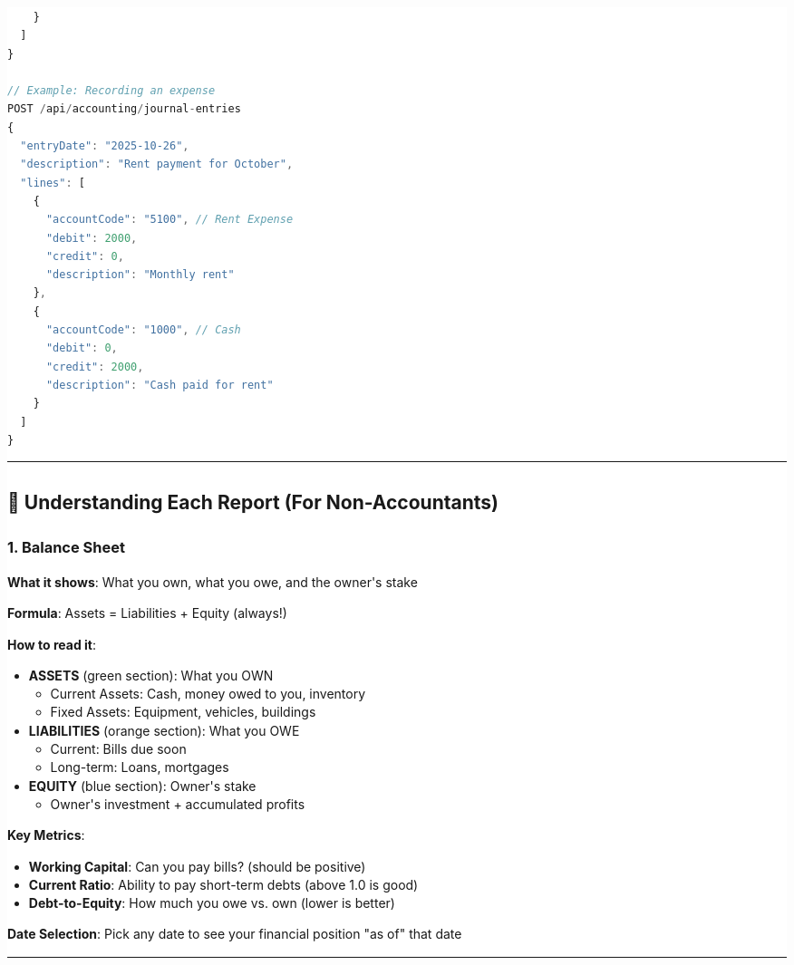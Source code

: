 ```typescript
    }
  ]
}

// Example: Recording an expense
POST /api/accounting/journal-entries
{
  "entryDate": "2025-10-26",
  "description": "Rent payment for October",
  "lines": [
    {
      "accountCode": "5100", // Rent Expense
      "debit": 2000,
      "credit": 0,
      "description": "Monthly rent"
    },
    {
      "accountCode": "1000", // Cash
      "debit": 0,
      "credit": 2000,
      "description": "Cash paid for rent"
    }
  ]
}
```

---

## 📖 Understanding Each Report (For Non-Accountants)

### 1. Balance Sheet

**What it shows**: What you own, what you owe, and the owner's stake

**Formula**: Assets = Liabilities + Equity (always!)

**How to read it**:
- **ASSETS** (green section): What you OWN
  - Current Assets: Cash, money owed to you, inventory
  - Fixed Assets: Equipment, vehicles, buildings
- **LIABILITIES** (orange section): What you OWE
  - Current: Bills due soon
  - Long-term: Loans, mortgages
- **EQUITY** (blue section): Owner's stake
  - Owner's investment + accumulated profits

**Key Metrics**:
- **Working Capital**: Can you pay bills? (should be positive)
- **Current Ratio**: Ability to pay short-term debts (above 1.0 is good)
- **Debt-to-Equity**: How much you owe vs. own (lower is better)

**Date Selection**: Pick any date to see your financial position "as of" that date

---